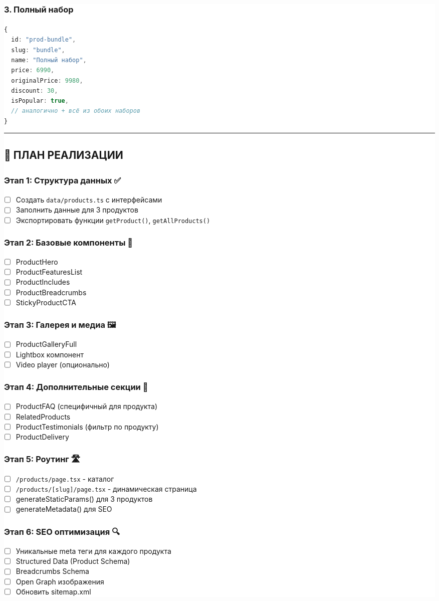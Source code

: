 ### **3. Полный набор**
```typescript
{
  id: "prod-bundle",
  slug: "bundle",
  name: "Полный набор",
  price: 6990,
  originalPrice: 9980,
  discount: 30,
  isPopular: true,
  // аналогично + всё из обоих наборов
}
```

---

## 🎯 ПЛАН РЕАЛИЗАЦИИ

### Этап 1: Структура данных ✅
- [ ] Создать `data/products.ts` с интерфейсами
- [ ] Заполнить данные для 3 продуктов
- [ ] Экспортировать функции `getProduct()`, `getAllProducts()`

### Этап 2: Базовые компоненты 🔨
- [ ] ProductHero
- [ ] ProductFeaturesList
- [ ] ProductIncludes
- [ ] ProductBreadcrumbs
- [ ] StickyProductCTA

### Этап 3: Галерея и медиа 🖼️
- [ ] ProductGalleryFull
- [ ] Lightbox компонент
- [ ] Video player (опционально)

### Этап 4: Дополнительные секции 📄
- [ ] ProductFAQ (специфичный для продукта)
- [ ] RelatedProducts
- [ ] ProductTestimonials (фильтр по продукту)
- [ ] ProductDelivery

### Этап 5: Роутинг 🛣️
- [ ] `/products/page.tsx` - каталог
- [ ] `/products/[slug]/page.tsx` - динамическая страница
- [ ] generateStaticParams() для 3 продуктов
- [ ] generateMetadata() для SEO

### Этап 6: SEO оптимизация 🔍
- [ ] Уникальные meta теги для каждого продукта
- [ ] Structured Data (Product Schema)
- [ ] Breadcrumbs Schema
- [ ] Open Graph изображения
- [ ] Обновить sitemap.xml
